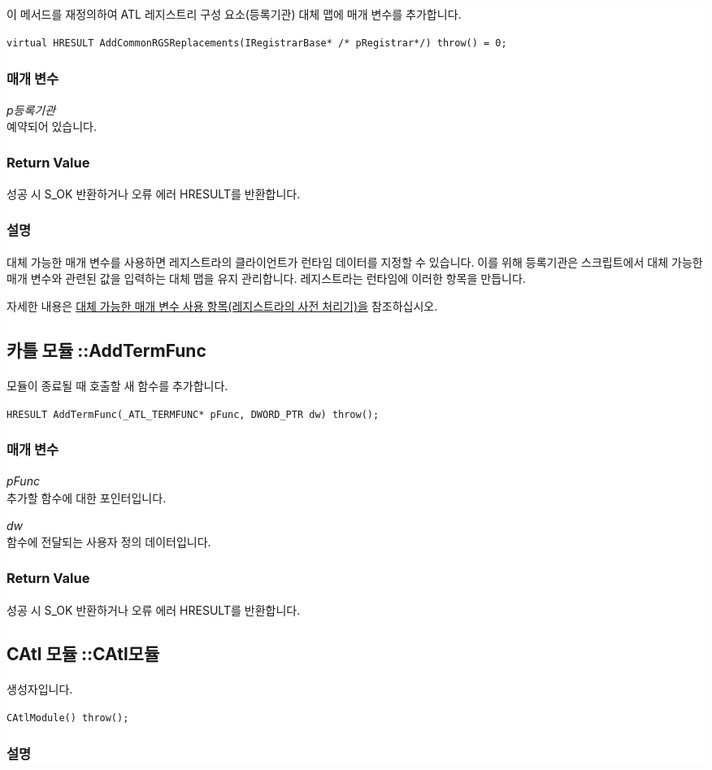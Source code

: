 이 메서드를 재정의하여 ATL 레지스트리 구성 요소(등록기관) 대체 맵에 매개 변수를 추가합니다.

```
virtual HRESULT AddCommonRGSReplacements(IRegistrarBase* /* pRegistrar*/) throw() = 0;
```

### <a name="parameters"></a>매개 변수

*p등록기관*<br/>
예약되어 있습니다.

### <a name="return-value"></a>Return Value

성공 시 S_OK 반환하거나 오류 에러 HRESULT를 반환합니다.

### <a name="remarks"></a>설명

대체 가능한 매개 변수를 사용하면 레지스트라의 클라이언트가 런타임 데이터를 지정할 수 있습니다. 이를 위해 등록기관은 스크립트에서 대체 가능한 매개 변수와 관련된 값을 입력하는 대체 맵을 유지 관리합니다. 레지스트라는 런타임에 이러한 항목을 만듭니다.

자세한 내용은 [대체 가능한 매개 변수 사용 항목(레지스트라의 사전 처리기)을](../../atl/using-replaceable-parameters-the-registrar-s-preprocessor.md) 참조하십시오.

## <a name="catlmoduleaddtermfunc"></a><a name="addtermfunc"></a>카틀 모듈 ::AddTermFunc

모듈이 종료될 때 호출할 새 함수를 추가합니다.

```
HRESULT AddTermFunc(_ATL_TERMFUNC* pFunc, DWORD_PTR dw) throw();
```

### <a name="parameters"></a>매개 변수

*pFunc*<br/>
추가할 함수에 대한 포인터입니다.

*dw*<br/>
함수에 전달되는 사용자 정의 데이터입니다.

### <a name="return-value"></a>Return Value

성공 시 S_OK 반환하거나 오류 에러 HRESULT를 반환합니다.

## <a name="catlmodulecatlmodule"></a><a name="catlmodule"></a>CAtl 모듈 ::CAtl모듈

생성자입니다.

```
CAtlModule() throw();
```

### <a name="remarks"></a>설명

